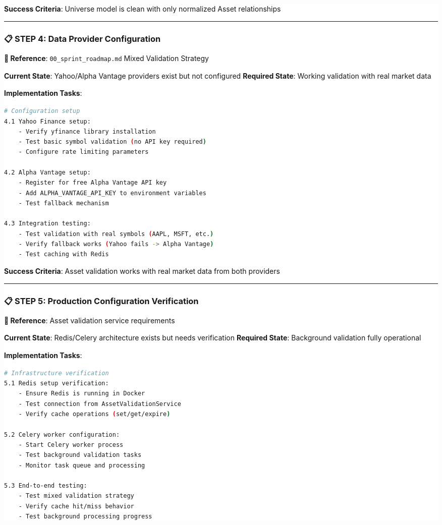 **Success Criteria**: Universe model is clean with only normalized Asset relationships

---

### **📋 STEP 4: Data Provider Configuration**
**📄 Reference**: `00_sprint_roadmap.md` Mixed Validation Strategy

**Current State**: Yahoo/Alpha Vantage providers exist but not configured
**Required State**: Working validation with real market data

**Implementation Tasks**:
```bash
# Configuration setup
4.1 Yahoo Finance setup:
    - Verify yfinance library installation
    - Test basic symbol validation (no API key required)
    - Configure rate limiting parameters

4.2 Alpha Vantage setup:
    - Register for free Alpha Vantage API key
    - Add ALPHA_VANTAGE_API_KEY to environment variables
    - Test fallback mechanism

4.3 Integration testing:
    - Test validation with real symbols (AAPL, MSFT, etc.)
    - Verify fallback works (Yahoo fails -> Alpha Vantage)
    - Test caching with Redis
```

**Success Criteria**: Asset validation works with real market data from both providers

---

### **📋 STEP 5: Production Configuration Verification**
**📄 Reference**: Asset validation service requirements

**Current State**: Redis/Celery architecture exists but needs verification
**Required State**: Background validation fully operational

**Implementation Tasks**:
```bash
# Infrastructure verification
5.1 Redis setup verification:
    - Ensure Redis is running in Docker
    - Test connection from AssetValidationService
    - Verify cache operations (set/get/expire)

5.2 Celery worker configuration:
    - Start Celery worker process
    - Test background validation tasks
    - Monitor task queue and processing

5.3 End-to-end testing:
    - Test mixed validation strategy
    - Verify cache hit/miss behavior
    - Test background processing progress
```
